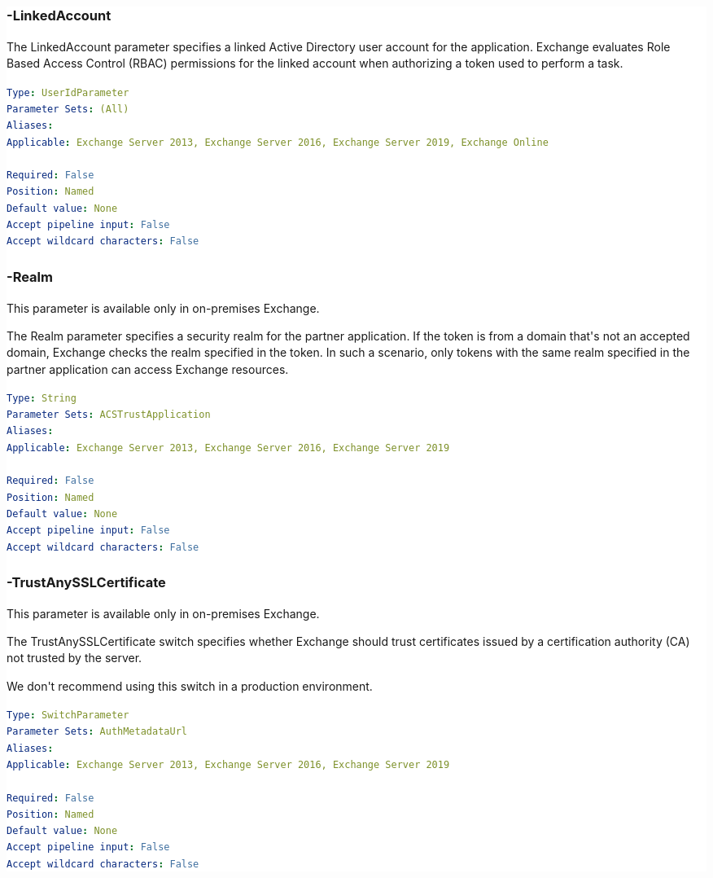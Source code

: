 ### -LinkedAccount
The LinkedAccount parameter specifies a linked Active Directory user account for the application. Exchange evaluates Role Based Access Control (RBAC) permissions for the linked account when authorizing a token used to perform a task.

```yaml
Type: UserIdParameter
Parameter Sets: (All)
Aliases:
Applicable: Exchange Server 2013, Exchange Server 2016, Exchange Server 2019, Exchange Online

Required: False
Position: Named
Default value: None
Accept pipeline input: False
Accept wildcard characters: False
```

### -Realm
This parameter is available only in on-premises Exchange.

The Realm parameter specifies a security realm for the partner application. If the token is from a domain that's not an accepted domain, Exchange checks the realm specified in the token. In such a scenario, only tokens with the same realm specified in the partner application can access Exchange resources.

```yaml
Type: String
Parameter Sets: ACSTrustApplication
Aliases:
Applicable: Exchange Server 2013, Exchange Server 2016, Exchange Server 2019

Required: False
Position: Named
Default value: None
Accept pipeline input: False
Accept wildcard characters: False
```

### -TrustAnySSLCertificate
This parameter is available only in on-premises Exchange.

The TrustAnySSLCertificate switch specifies whether Exchange should trust certificates issued by a certification authority (CA) not trusted by the server.

We don't recommend using this switch in a production environment.

```yaml
Type: SwitchParameter
Parameter Sets: AuthMetadataUrl
Aliases:
Applicable: Exchange Server 2013, Exchange Server 2016, Exchange Server 2019

Required: False
Position: Named
Default value: None
Accept pipeline input: False
Accept wildcard characters: False
```
